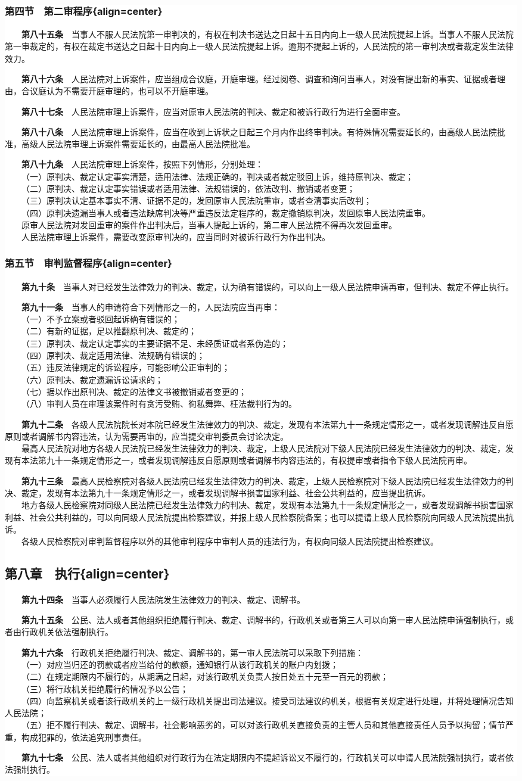### 第四节&emsp;第二审程序{align=center}

<p id="t85">&emsp;&emsp;<b>第八十五条</b>&emsp;当事人不服人民法院第一审判决的，有权在判决书送达之日起十五日内向上一级人民法院提起上诉。当事人不服人民法院第一审裁定的，有权在裁定书送达之日起十日内向上一级人民法院提起上诉。逾期不提起上诉的，人民法院的第一审判决或者裁定发生法律效力。</p>
<p id="t86">&emsp;&emsp;<b>第八十六条</b>&emsp;人民法院对上诉案件，应当组成合议庭，开庭审理。经过阅卷、调查和询问当事人，对没有提出新的事实、证据或者理由，合议庭认为不需要开庭审理的，也可以不开庭审理。</p>
<p id="t87">&emsp;&emsp;<b>第八十七条</b>&emsp;人民法院审理上诉案件，应当对原审人民法院的判决、裁定和被诉行政行为进行全面审查。</p>
<p id="t88">&emsp;&emsp;<b>第八十八条</b>&emsp;人民法院审理上诉案件，应当在收到上诉状之日起三个月内作出终审判决。有特殊情况需要延长的，由高级人民法院批准，高级人民法院审理上诉案件需要延长的，由最高人民法院批准。</p>
<p id="t89">&emsp;&emsp;<b>第八十九条</b>&emsp;人民法院审理上诉案件，按照下列情形，分别处理：<br>
&emsp;&emsp;（一）原判决、裁定认定事实清楚，适用法律、法规正确的，判决或者裁定驳回上诉，维持原判决、裁定；<br>
&emsp;&emsp;（二）原判决、裁定认定事实错误或者适用法律、法规错误的，依法改判、撤销或者变更；<br>
&emsp;&emsp;（三）原判决认定基本事实不清、证据不足的，发回原审人民法院重审，或者查清事实后改判；<br>
&emsp;&emsp;（四）原判决遗漏当事人或者违法缺席判决等严重违反法定程序的，裁定撤销原判决，发回原审人民法院重审。<br>
&emsp;&emsp;原审人民法院对发回重审的案件作出判决后，当事人提起上诉的，第二审人民法院不得再次发回重审。<br>
&emsp;&emsp;人民法院审理上诉案件，需要改变原审判决的，应当同时对被诉行政行为作出判决。</p>

### 第五节&emsp;审判监督程序{align=center}

<p id="t90">&emsp;&emsp;<b>第九十条</b>&emsp;当事人对已经发生法律效力的判决、裁定，认为确有错误的，可以向上一级人民法院申请再审，但判决、裁定不停止执行。</p>
<p id="t91">&emsp;&emsp;<b>第九十一条</b>&emsp;当事人的申请符合下列情形之一的，人民法院应当再审：<br>
&emsp;&emsp;（一）不予立案或者驳回起诉确有错误的；<br>
&emsp;&emsp;（二）有新的证据，足以推翻原判决、裁定的；<br>
&emsp;&emsp;（三）原判决、裁定认定事实的主要证据不足、未经质证或者系伪造的；<br>
&emsp;&emsp;（四）原判决、裁定适用法律、法规确有错误的；<br>
&emsp;&emsp;（五）违反法律规定的诉讼程序，可能影响公正审判的；<br>
&emsp;&emsp;（六）原判决、裁定遗漏诉讼请求的；<br>
&emsp;&emsp;（七）据以作出原判决、裁定的法律文书被撤销或者变更的；<br>
&emsp;&emsp;（八）审判人员在审理该案件时有贪污受贿、徇私舞弊、枉法裁判行为的。</p>
<p id="t92">&emsp;&emsp;<b>第九十二条</b>&emsp;各级人民法院院长对本院已经发生法律效力的判决、裁定，发现有本法第九十一条规定情形之一，或者发现调解违反自愿原则或者调解书内容违法，认为需要再审的，应当提交审判委员会讨论决定。<br>
&emsp;&emsp;最高人民法院对地方各级人民法院已经发生法律效力的判决、裁定，上级人民法院对下级人民法院已经发生法律效力的判决、裁定，发现有本法第九十一条规定情形之一，或者发现调解违反自愿原则或者调解书内容违法的，有权提审或者指令下级人民法院再审。</p>
<p id="t93">&emsp;&emsp;<b>第九十三条</b>&emsp;最高人民检察院对各级人民法院已经发生法律效力的判决、裁定，上级人民检察院对下级人民法院已经发生法律效力的判决、裁定，发现有本法第九十一条规定情形之一，或者发现调解书损害国家利益、社会公共利益的，应当提出抗诉。<br>
&emsp;&emsp;地方各级人民检察院对同级人民法院已经发生法律效力的判决、裁定，发现有本法第九十一条规定情形之一，或者发现调解书损害国家利益、社会公共利益的，可以向同级人民法院提出检察建议，并报上级人民检察院备案；也可以提请上级人民检察院向同级人民法院提出抗诉。<br>
&emsp;&emsp;各级人民检察院对审判监督程序以外的其他审判程序中审判人员的违法行为，有权向同级人民法院提出检察建议。</p>

## 第八章&emsp;执行{align=center}

<p id="t94">&emsp;&emsp;<b>第九十四条</b>&emsp;当事人必须履行人民法院发生法律效力的判决、裁定、调解书。</p>
<p id="t95">&emsp;&emsp;<b>第九十五条</b>&emsp;公民、法人或者其他组织拒绝履行判决、裁定、调解书的，行政机关或者第三人可以向第一审人民法院申请强制执行，或者由行政机关依法强制执行。</p>
<p id="t96">&emsp;&emsp;<b>第九十六条</b>&emsp;行政机关拒绝履行判决、裁定、调解书的，第一审人民法院可以采取下列措施：<br>
&emsp;&emsp;（一）对应当归还的罚款或者应当给付的款额，通知银行从该行政机关的账户内划拨；<br>
&emsp;&emsp;（二）在规定期限内不履行的，从期满之日起，对该行政机关负责人按日处五十元至一百元的罚款；<br>
&emsp;&emsp;（三）将行政机关拒绝履行的情况予以公告；<br>
&emsp;&emsp;（四）向监察机关或者该行政机关的上一级行政机关提出司法建议。接受司法建议的机关，根据有关规定进行处理，并将处理情况告知人民法院；<br>
&emsp;&emsp;（五）拒不履行判决、裁定、调解书，社会影响恶劣的，可以对该行政机关直接负责的主管人员和其他直接责任人员予以拘留；情节严重，构成犯罪的，依法追究刑事责任。</p>
<p id="t">&emsp;&emsp;<b>第九十七条</b>&emsp;公民、法人或者其他组织对行政行为在法定期限内不提起诉讼又不履行的，行政机关可以申请人民法院强制执行，或者依法强制执行。</p>
